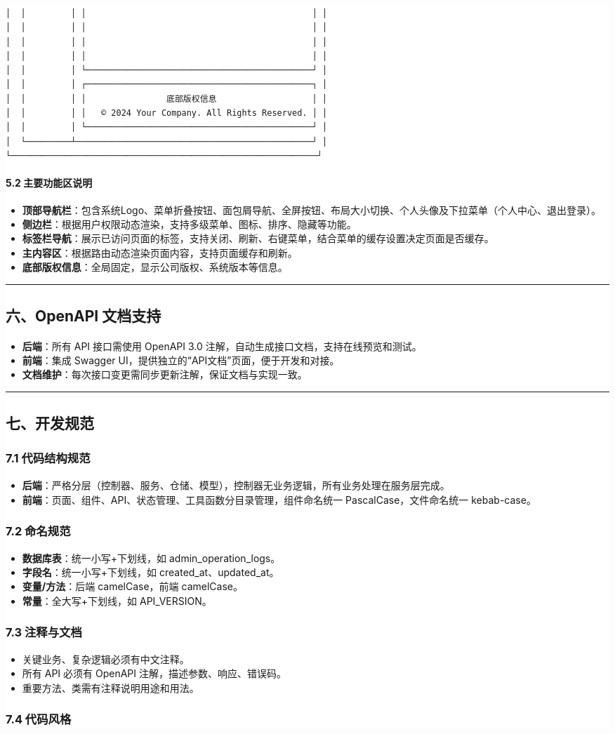 ```
│  │         │ │                                             │ │
│  │         │ │                                             │ │
│  │         │ │                                             │ │
│  │         │ │                                             │ │
│  │         │ └─────────────────────────────────────────────┘ │
│  │         │ ┌─────────────────────────────────────────────┐ │
│  │         │ │                底部版权信息                   │ │
│  │         │ │   © 2024 Your Company. All Rights Reserved. │ │
│  │         │ └─────────────────────────────────────────────┘ │
│  └─────────┴───────────────────────────────────────────────┘ │
└─────────────────────────────────────────────────────────────┘
```

#### 5.2 主要功能区说明

- **顶部导航栏**：包含系统Logo、菜单折叠按钮、面包屑导航、全屏按钮、布局大小切换、个人头像及下拉菜单（个人中心、退出登录）。
- **侧边栏**：根据用户权限动态渲染，支持多级菜单、图标、排序、隐藏等功能。
- **标签栏导航**：展示已访问页面的标签，支持关闭、刷新、右键菜单，结合菜单的缓存设置决定页面是否缓存。
- **主内容区**：根据路由动态渲染页面内容，支持页面缓存和刷新。
- **底部版权信息**：全局固定，显示公司版权、系统版本等信息。

---

## 六、OpenAPI 文档支持

- **后端**：所有 API 接口需使用 OpenAPI 3.0 注解，自动生成接口文档，支持在线预览和测试。
- **前端**：集成 Swagger UI，提供独立的“API文档”页面，便于开发和对接。
- **文档维护**：每次接口变更需同步更新注解，保证文档与实现一致。

---

## 七、开发规范

### 7.1 代码结构规范

- **后端**：严格分层（控制器、服务、仓储、模型），控制器无业务逻辑，所有业务处理在服务层完成。
- **前端**：页面、组件、API、状态管理、工具函数分目录管理，组件命名统一 PascalCase，文件命名统一 kebab-case。

### 7.2 命名规范

- **数据库表**：统一小写+下划线，如 admin_operation_logs。
- **字段名**：统一小写+下划线，如 created_at、updated_at。
- **变量/方法**：后端 camelCase，前端 camelCase。
- **常量**：全大写+下划线，如 API_VERSION。

### 7.3 注释与文档

- 关键业务、复杂逻辑必须有中文注释。
- 所有 API 必须有 OpenAPI 注解，描述参数、响应、错误码。
- 重要方法、类需有注释说明用途和用法。

### 7.4 代码风格
